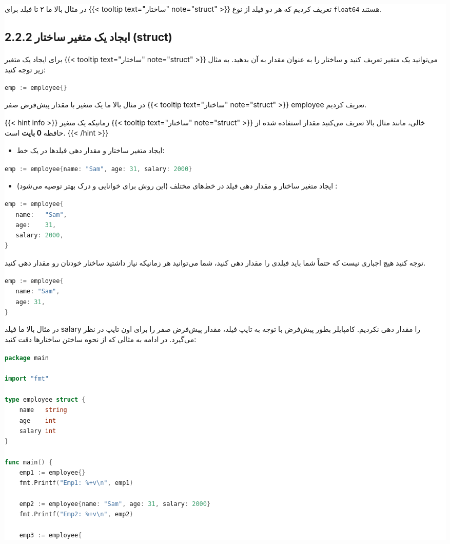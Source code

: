 در مثال بالا ما ۲ تا فیلد برای {{< tooltip text="ساختار" note="struct" >}} تعریف کردیم که هر دو فیلد از نوع `float64` هستند.

## 2.2.2 ایجاد یک متغیر ساختار (struct)

برای ایجاد یک متغیر {{< tooltip text="ساختار" note="struct" >}} می‌توانید یک متغیر تعریف کنید و ساختار را به عنوان مقدار به آن بدهید. به مثال زیر توجه کنید:

```go
emp := employee{}
```

در مثال بالا ما یک متغیر با مقدار پیش‌فرض صفر {{< tooltip text="ساختار" note="struct" >}}  employee تعریف کردیم.

{{< hint info >}}
زمانیکه یک متغیر {{< tooltip text="ساختار" note="struct" >}} خالی، مانند مثال بالا تعریف می‌کنید مقدار استفاده شده از حافظه **0 بایت** است.
{{< /hint >}}

- ایجاد متغیر ساختار و مقدار دهی فیلدها در یک خط:

```go
emp := employee{name: "Sam", age: 31, salary: 2000}
```

- ایجاد متغیر ساختار و مقدار دهی فیلد در خط‌های مختلف (این روش برای خوانایی و درک بهتر توصیه می‌شود) :

```go
emp := employee{
   name:   "Sam",
   age:    31,
   salary: 2000,
}
```

توجه کنید هیچ اجباری نیست که حتماً شما باید فیلدی را مقدار دهی کنید، شما می‌توانید هر زمانیکه نیاز داشتید ساختار خودتان رو مقدار دهی کنید.

```go
emp := employee{
   name: "Sam",
   age: 31,
}
```

در مثال بالا ما فیلد salary را مقدار دهی نکردیم. کامپایلر بطور پیش‌فرض با توجه به تایپ فیلد، مقدار پیش‌فرض صفر را برای اون تایپ در نظر می‌گیرد.
در ادامه به مثالی که از نحوه ساختن ساختارها دقت کنید:


```go
package main

import "fmt"

type employee struct {
    name   string
    age    int
    salary int
}

func main() {
    emp1 := employee{}
    fmt.Printf("Emp1: %+v\n", emp1)

    emp2 := employee{name: "Sam", age: 31, salary: 2000}
    fmt.Printf("Emp2: %+v\n", emp2)

    emp3 := employee{
```